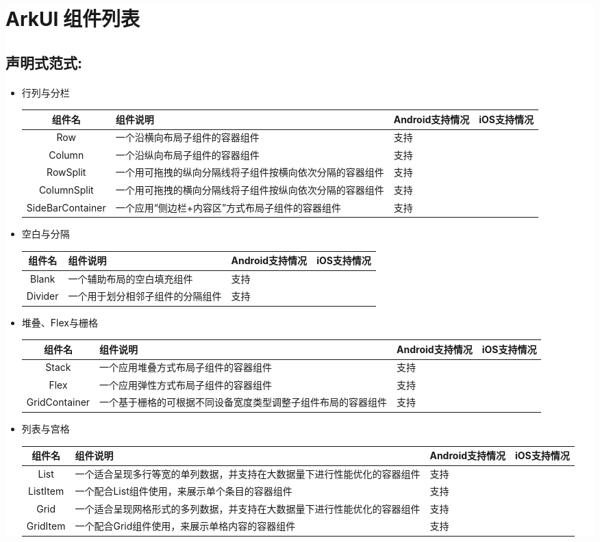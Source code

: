  # ArkUI 组件列表

 ## 声明式范式:

- 行列与分栏

  |      组件名      | 组件说明                                                 | Android支持情况 | iOS支持情况 |
  | :--------------: | -------------------------------------------------------- | --------------- | ----------- |
  |       Row        | 一个沿横向布局子组件的容器组件                           | 支持            |             |
  |      Column      | 一个沿纵向布局子组件的容器组件                           | 支持            |             |
  |     RowSplit     | 一个用可拖拽的纵向分隔线将子组件按横向依次分隔的容器组件 | 支持            |             |
  |   ColumnSplit    | 一个用可拖拽的横向分隔线将子组件按纵向依次分隔的容器组件 | 支持            |             |
  | SideBarContainer | 一个应用“侧边栏+内容区”方式布局子组件的容器组件          | 支持            |             |

  

- 空白与分隔

  | 组件名  | 组件说明                         | Android支持情况 | iOS支持情况 |
  | :-----: | -------------------------------- | --------------- | ----------- |
  |  Blank  | 一个辅助布局的空白填充组件       | 支持            |             |
  | Divider | 一个用于划分相邻子组件的分隔组件 | 支持            |             |

  

- 堆叠、Flex与栅格

  |    组件名     | 组件说明                                                     | Android支持情况 | iOS支持情况 |
  | :-----------: | ------------------------------------------------------------ | --------------- | ----------- |
  |     Stack     | 一个应用堆叠方式布局子组件的容器组件                         | 支持            |             |
  |     Flex      | 一个应用弹性方式布局子组件的容器组件                         | 支持            |             |
  | GridContainer | 一个基于栅格的可根据不同设备宽度类型调整子组件布局的容器组件 | 支持            |             |

  

- 列表与宫格

  

  |  组件名  | 组件说明                                                     | Android支持情况 | iOS支持情况 |
  | :------: | ------------------------------------------------------------ | --------------- | ----------- |
  |   List   | 一个适合呈现多行等宽的单列数据，并支持在大数据量下进行性能优化的容器组件 | 支持            |             |
  | ListItem | 一个配合List组件使用，来展示单个条目的容器组件               | 支持            |             |
  |   Grid   | 一个适合呈现网格形式的多列数据，并支持在大数据量下进行性能优化的容器组件 | 支持            |             |
  | GridItem | 一个配合Grid组件使用，来展示单格内容的容器组件               | 支持            |             |

  